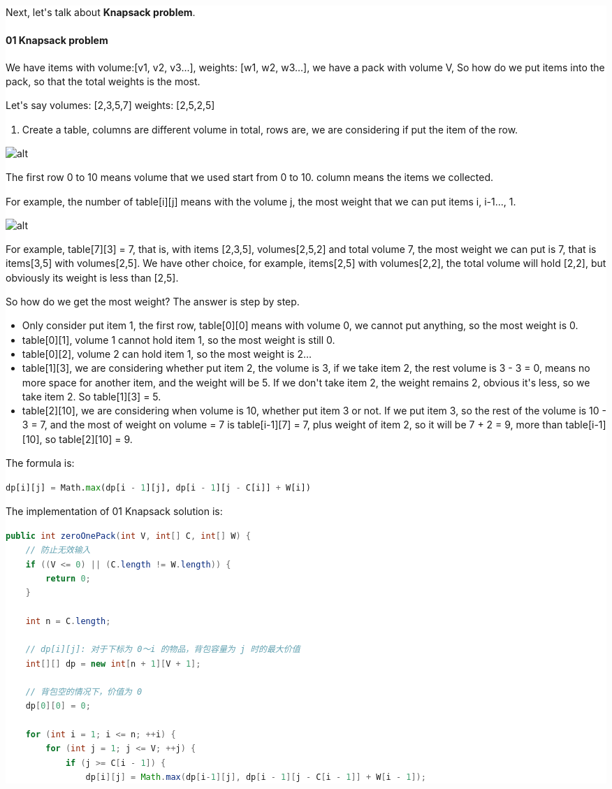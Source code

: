 Next, let's talk about **Knapsack problem**.

#### 01 Knapsack problem

We have items with volume:[v1, v2, v3...], weights: [w1, w2, w3...], we have a pack with volume V, So how do we put items into the pack, so that the total weights is the most.

Let's say volumes: [2,3,5,7]
weights: [2,5,2,5]


1. Create a table, columns are different volume in total, rows are, we are considering if put the item of the row.

![alt](https://www.cxyxiaowu.com/wp-content/uploads/2020/01/1578358554-743d3ac8f244969.jpg)

The first row 0 to 10 means volume that we used start from 0 to 10. column means the items we collected.

For example, the number of table[i][j] means with the volume j, the most weight that we can put items i, i-1..., 1. 

![alt](https://www.cxyxiaowu.com/wp-content/uploads/2020/01/1578358554-df551a9439c0cb7.jpg)

For example, table[7][3] = 7, that is, with items [2,3,5], volumes[2,5,2] and total volume 7, the most weight we can put is 7, that is items[3,5] with volumes[2,5]. We have other choice, for example, items[2,5] with volumes[2,2], the total volume will hold [2,2], but obviously its weight is less than [2,5].

So how do we get the most weight?
The answer is step by step.

- Only consider put item 1, the first row, table[0][0] means with volume 0, we cannot put anything, so the most weight is 0.
- table[0][1], volume 1 cannot hold item 1, so the most weight is still 0.
- table[0][2], volume 2 can hold item 1, so the most weight is 2...
- table[1][3], we are considering whether put item 2, the volume is 3, if we take item 2, the rest volume is 3 - 3 = 0, means no more space for another item, and the weight will be 5. If we don't take item 2, the weight remains 2, obvious it's less, so we take item 2. So table[1][3] = 5.
- table[2][10], we are considering when volume is 10, whether put item 3 or not. If we put item 3, so the rest of the volume is 10 - 3 = 7, and the most of weight on volume = 7 is table[i-1][7] = 7, plus weight of item 2, so it will be 7 + 2 = 9, more than table[i-1][10], so table[2][10] = 9.

The formula is:

```python
dp[i][j] = Math.max(dp[i - 1][j], dp[i - 1][j - C[i]] + W[i])
```

The implementation of 01 Knapsack solution is:
```java
public int zeroOnePack(int V, int[] C, int[] W) { 
    // 防止无效输入
    if ((V <= 0) || (C.length != W.length)) {
        return 0;
    }

    int n = C.length;

    // dp[i][j]: 对于下标为 0～i 的物品，背包容量为 j 时的最大价值
    int[][] dp = new int[n + 1][V + 1];

    // 背包空的情况下，价值为 0
    dp[0][0] = 0;

    for (int i = 1; i <= n; ++i) {
        for (int j = 1; j <= V; ++j) {
            if (j >= C[i - 1]) {
                dp[i][j] = Math.max(dp[i-1][j], dp[i - 1][j - C[i - 1]] + W[i - 1]);
```